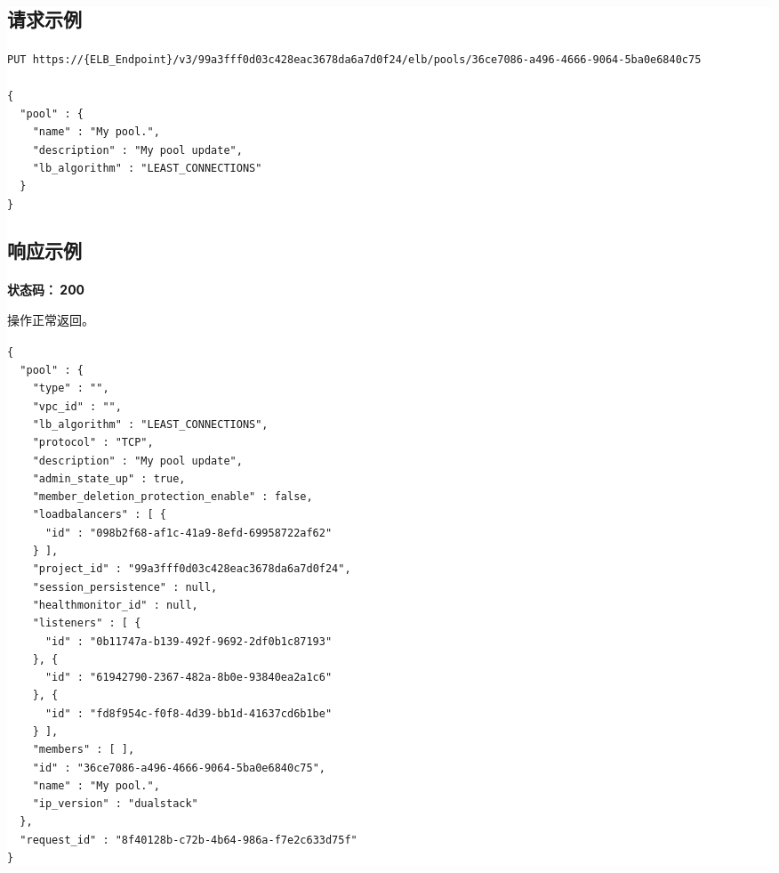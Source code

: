 ## 请求示例

```
PUT https://{ELB_Endpoint}/v3/99a3fff0d03c428eac3678da6a7d0f24/elb/pools/36ce7086-a496-4666-9064-5ba0e6840c75

{
  "pool" : {
    "name" : "My pool.",
    "description" : "My pool update",
    "lb_algorithm" : "LEAST_CONNECTIONS"
  }
}
```

## 响应示例

**状态码： 200**

操作正常返回。

```
{
  "pool" : {
    "type" : "",
    "vpc_id" : "",
    "lb_algorithm" : "LEAST_CONNECTIONS",
    "protocol" : "TCP",
    "description" : "My pool update",
    "admin_state_up" : true,
    "member_deletion_protection_enable" : false,
    "loadbalancers" : [ {
      "id" : "098b2f68-af1c-41a9-8efd-69958722af62"
    } ],
    "project_id" : "99a3fff0d03c428eac3678da6a7d0f24",
    "session_persistence" : null,
    "healthmonitor_id" : null,
    "listeners" : [ {
      "id" : "0b11747a-b139-492f-9692-2df0b1c87193"
    }, {
      "id" : "61942790-2367-482a-8b0e-93840ea2a1c6"
    }, {
      "id" : "fd8f954c-f0f8-4d39-bb1d-41637cd6b1be"
    } ],
    "members" : [ ],
    "id" : "36ce7086-a496-4666-9064-5ba0e6840c75",
    "name" : "My pool.",
    "ip_version" : "dualstack"
  },
  "request_id" : "8f40128b-c72b-4b64-986a-f7e2c633d75f"
}
```

